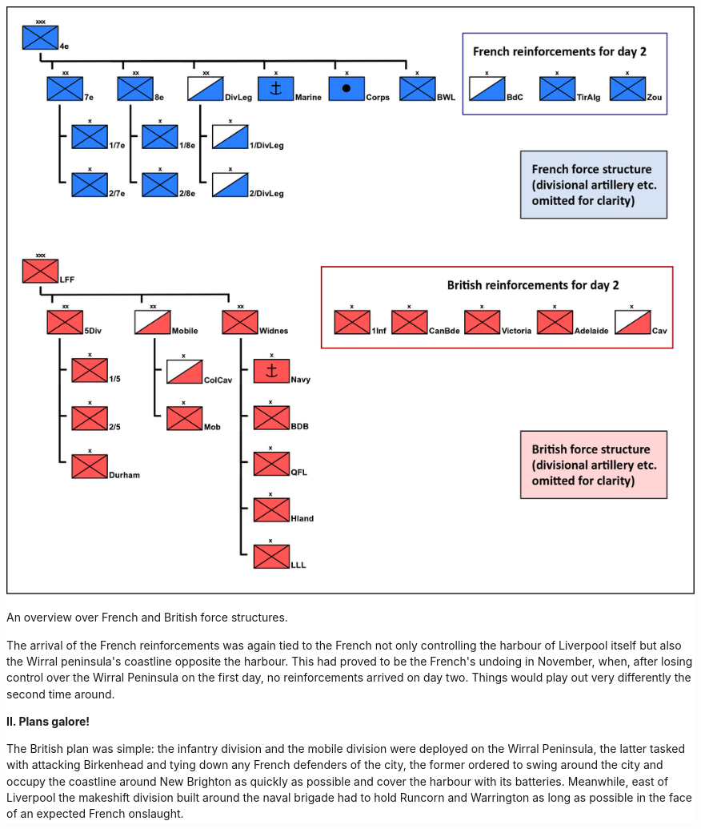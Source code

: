 ![](https://raw.githubusercontent.com/cosimg/blog/main/assets/img/000_forcestructure.png)

An overview over French and British force structures.

The arrival of the French reinforcements was again tied to the French not only controlling the harbour of Liverpool itself but also the Wirral peninsula's coastline opposite the harbour. This had proved to be the French's undoing in November, when, after losing control over the Wirral Peninsula on the first day, no reinforcements arrived on day two. Things would play out very differently the second time around.

**II. Plans galore!**

The British plan was simple: the infantry division and the mobile division were deployed on the Wirral Peninsula, the latter tasked with attacking Birkenhead and tying down any French defenders of the city, the former ordered to swing around the city and occupy the coastline around New Brighton as quickly as possible and cover the harbour with its batteries. Meanwhile, east of Liverpool the makeshift division built around the naval brigade had to hold Runcorn and Warrington as long as possible in the face of an expected French onslaught.

